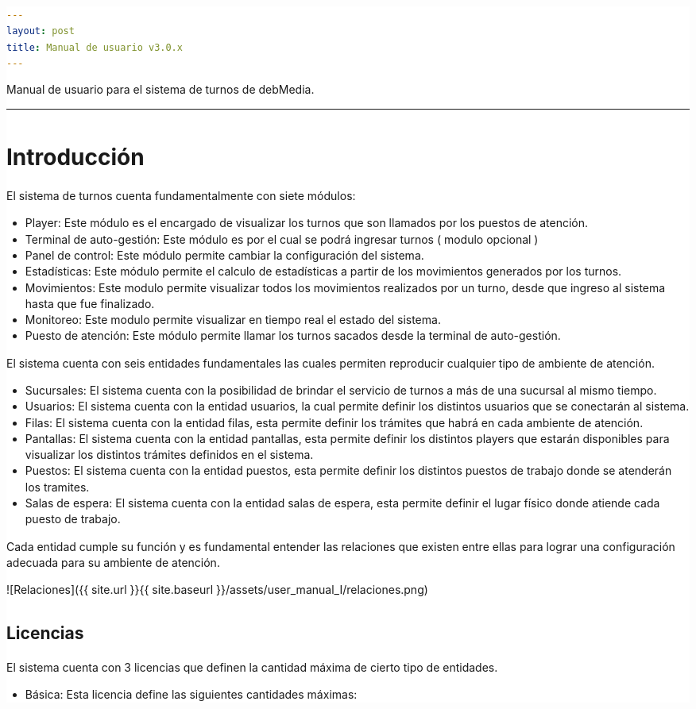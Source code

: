 ```yaml
---
layout: post
title: Manual de usuario v3.0.x
---
```


Manual de usuario para el sistema de turnos de debMedia.

---

# Introducción

El sistema de turnos cuenta fundamentalmente con siete módulos:

 * Player: Este módulo es el encargado de visualizar los turnos que son llamados por los puestos de atención.
 * Terminal de auto-gestión: Este módulo es por el cual se podrá ingresar turnos ( modulo opcional )
 * Panel de control: Este módulo permite cambiar la configuración del sistema.
 * Estadísticas: Este módulo permite el calculo de estadísticas a partir de los movimientos generados por los turnos.
 * Movimientos: Este modulo permite visualizar todos los movimientos realizados por un turno, desde que ingreso al sistema hasta que fue finalizado.
 * Monitoreo: Este modulo permite visualizar en tiempo real el estado del sistema.
 * Puesto de atención: Este módulo permite llamar los turnos sacados desde la terminal de auto-gestión.

El sistema cuenta con seis entidades fundamentales las cuales permiten reproducir cualquier tipo de ambiente de atención.

 * Sucursales: El sistema cuenta con la posibilidad de brindar el servicio de turnos a más de una sucursal al mismo tiempo. 
 * Usuarios: El sistema cuenta con la entidad usuarios, la cual permite definir los distintos usuarios que se conectarán al sistema.
 * Filas: El sistema cuenta con la entidad filas, esta permite definir los trámites que habrá en cada ambiente de atención.
 * Pantallas: El sistema cuenta con la entidad pantallas, esta permite definir los distintos players que estarán disponibles para visualizar los distintos trámites definidos en el sistema.
 * Puestos: El sistema cuenta con la entidad puestos, esta permite definir los distintos puestos de trabajo donde se atenderán los tramites. 
 * Salas de espera: El sistema cuenta con la entidad salas de espera, esta permite definir el lugar físico donde atiende cada puesto de trabajo.

Cada entidad cumple su función y es fundamental entender las relaciones que existen entre ellas para lograr una configuración adecuada para su ambiente de atención.

![Relaciones]({{ site.url }}{{ site.baseurl }}/assets/user_manual_I/relaciones.png)

## Licencias

El sistema cuenta con 3 licencias que definen la cantidad máxima de cierto tipo de entidades.

 * Básica: Esta licencia define las siguientes cantidades máximas:
